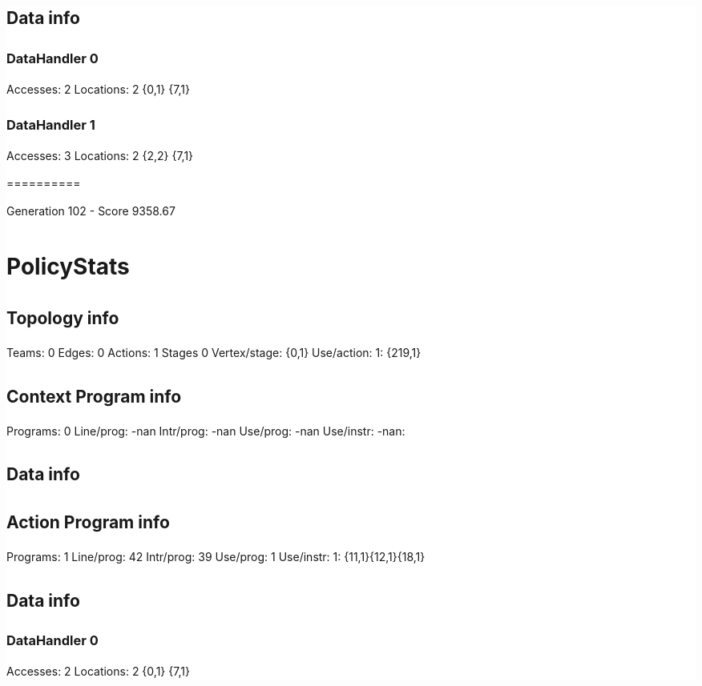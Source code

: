 ## Data info

### DataHandler 0
Accesses:	2
Locations:	2
{0,1} {7,1} 

### DataHandler 1
Accesses:	3
Locations:	2
{2,2} {7,1} 


==========

Generation 102 - Score 9358.67

# PolicyStats
## Topology info
Teams:		0
Edges:		0
Actions:	1
Stages		0
Vertex/stage:	{0,1} 
Use/action:	1: {219,1} 

## Context Program info
Programs:	0
Line/prog:	-nan
Intr/prog:	-nan
Use/prog:	-nan
Use/instr:	-nan: 

## Data info


## Action Program info
Programs:	1
Line/prog:	42
Intr/prog:	39
Use/prog:	1
Use/instr:	1: {11,1}{12,1}{18,1}

## Data info

### DataHandler 0
Accesses:	2
Locations:	2
{0,1} {7,1} 
